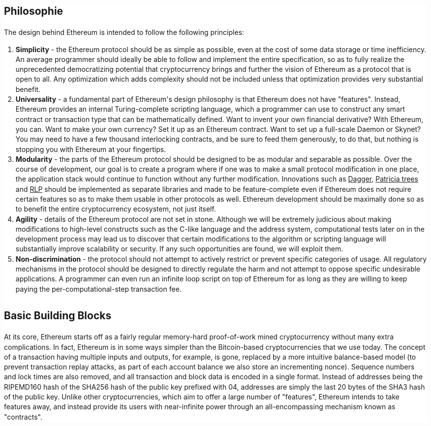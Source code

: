 ## Philosophie

The design behind Ethereum is intended to follow the following principles:

1. **Simplicity** - the Ethereum protocol should be as simple as possible, even at the cost of some data storage or time inefficiency. An average programmer should ideally be able to follow and implement the entire specification, so as to fully realize the unprecedented democratizing potential that cryptocurrency brings and further the vision of Ethereum as a protocol that is open to all. Any optimization which adds complexity should not be included unless that optimization provides very substantial benefit.
2. **Universality** - a fundamental part of Ethereum's design philosophy is that Ethereum does not have "features". Instead, Ethereum provides an internal Turing-complete scripting language, which a programmer can use to construct any smart contract or transaction type that can be mathematically defined. Want to invent your own financial derivative? With Ethereum, you can. Want to make your own currency? Set it up as an Ethereum contract. Want to set up a full-scale Daemon or Skynet? You may need to have a few thousand interlocking contracts, and be sure to feed them generously, to do that, but nothing is stopping you with Ethereum at your fingertips.
3. **Modularity** - the parts of the Ethereum protocol should be designed to be as modular and separable as possible. Over the course of development, our goal is to create a program where if one was to make a small protocol modification in one place, the application stack would continue to function without any further modification. Innovations such as [Dagger](https://github.com/ethereum/wiki/wiki/Dagger), [Patricia trees](https://github.com/ethereum/wiki/wiki/Patricia-Tree) and [RLP](https://github.com/ethereum/wiki/wiki/RLP) should be implemented as separate libraries and made to be feature-complete even if Ethereum does not require certain features so as to make them usable in other protocols as well. Ethereum development should be maximally done so as to benefit the entire cryptocurrency ecosystem, not just itself.
4. **Agility** - details of the Ethereum protocol are not set in stone. Although we will be extremely judicious about making modifications to high-level constructs such as the C-like language and the address system, computational tests later on in the development process may lead us to discover that certain modifications to the algorithm or scripting language will substantially improve scalability or security. If any such opportunities are found, we will exploit them.
5. **Non-discrimination** - the protocol should not attempt to actively restrict or prevent specific categories of usage. All regulatory mechanisms in the protocol should be designed to directly regulate the harm and not attempt to oppose specific undesirable applications. A programmer can even run an infinite loop script on top of Ethereum for as long as they are willing to keep paying the per-computational-step transaction fee.


## Basic Building Blocks

At its core, Ethereum starts off as a fairly regular memory-hard proof-of-work mined cryptocurrency without many extra complications. In fact, Ethereum is in some ways simpler than the Bitcoin-based cryptocurrencies that we use today. The concept of a transaction having multiple inputs and outputs, for example, is gone, replaced by a more intuitive balance-based model (to prevent transaction replay attacks, as part of each account balance we also store an incrementing nonce). Sequence numbers and lock times are also removed, and all transaction and block data is encoded in a single format. Instead of addresses being the RIPEMD160 hash of the SHA256 hash of the public key prefixed with 04, addresses are simply the last 20 bytes of the SHA3 hash of the public key. Unlike other cryptocurrencies, which aim to offer a large number of "features", Ethereum intends to take features away, and instead provide its users with near-infinite power through an all-encompassing mechanism known as "contracts".
